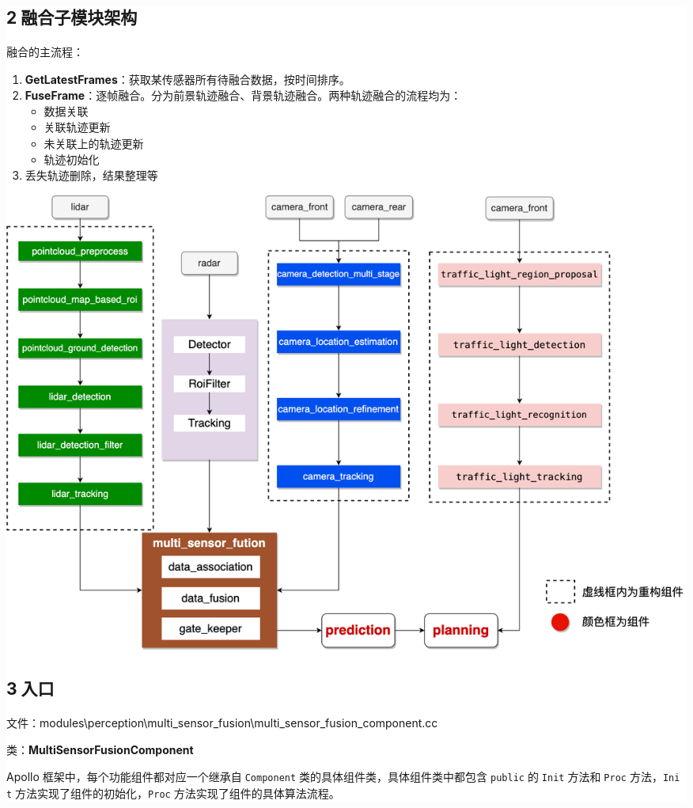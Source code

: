 

## 2 融合子模块架构

融合的主流程：

1. **GetLatestFrames**：获取某传感器所有待融合数据，按时间排序。
2. **FuseFrame**：逐帧融合。分为前景轨迹融合、背景轨迹融合。两种轨迹融合的流程均为：
    - 数据关联
    - 关联轨迹更新
    - 未关联上的轨迹更新
    - 轨迹初始化
3. 丢失轨迹删除，结果整理等

![image.png](image/2025-01/image2.png)



## 3 入口

文件：modules\perception\multi_sensor_fusion\multi_sensor_fusion_component.cc

类：**MultiSensorFusionComponent**

Apollo 框架中，每个功能组件都对应一个继承自 `Component` 类的具体组件类，具体组件类中都包含 `public` 的 `Init` 方法和 `Proc` 方法，`Init` 方法实现了组件的初始化，`Proc` 方法实现了组件的具体算法流程。
